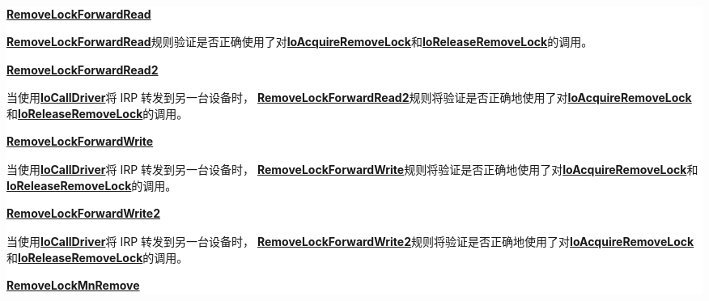 <td align="left"><p><a href="wdm-removelockforwardread.md" data-raw-source="[&lt;strong&gt;RemoveLockForwardRead&lt;/strong&gt;](wdm-removelockforwardread.md)"><strong>RemoveLockForwardRead</strong></a></p></td>
<td align="left"><p><a href="wdm-removelockforwardread.md" data-raw-source="[&lt;strong&gt;RemoveLockForwardRead&lt;/strong&gt;](wdm-removelockforwardread.md)"><strong>RemoveLockForwardRead</strong></a>规则验证是否正确使用了对<a href="/windows-hardware/drivers/ddi/wdm/nf-wdm-ioacquireremovelock" data-raw-source="[&lt;strong&gt;IoAcquireRemoveLock&lt;/strong&gt;](/windows-hardware/drivers/ddi/wdm/nf-wdm-ioacquireremovelock)"><strong>IoAcquireRemoveLock</strong></a>和<a href="/windows-hardware/drivers/ddi/wdm/nf-wdm-ioreleaseremovelock" data-raw-source="[&lt;strong&gt;IoReleaseRemoveLock&lt;/strong&gt;](/windows-hardware/drivers/ddi/wdm/nf-wdm-ioreleaseremovelock)"><strong>IoReleaseRemoveLock</strong></a>的调用。</p></td>
</tr>
<tr class="even">
<td align="left"><p><a href="wdm-removelockforwardread2.md" data-raw-source="[&lt;strong&gt;RemoveLockForwardRead2&lt;/strong&gt;](wdm-removelockforwardread2.md)"><strong>RemoveLockForwardRead2</strong></a></p></td>
<td align="left"><p>当使用<a href="/windows-hardware/drivers/ddi/wdm/nf-wdm-iocalldriver" data-raw-source="[&lt;strong&gt;IoCallDriver&lt;/strong&gt;](/windows-hardware/drivers/ddi/wdm/nf-wdm-iocalldriver)"><strong>IoCallDriver</strong></a>将 IRP 转发到另一台设备时， <a href="wdm-removelockforwardread2.md" data-raw-source="[&lt;strong&gt;RemoveLockForwardRead2&lt;/strong&gt;](wdm-removelockforwardread2.md)"><strong>RemoveLockForwardRead2</strong></a>规则将验证是否正确地使用了对<a href="/windows-hardware/drivers/ddi/wdm/nf-wdm-ioacquireremovelock" data-raw-source="[&lt;strong&gt;IoAcquireRemoveLock&lt;/strong&gt;](/windows-hardware/drivers/ddi/wdm/nf-wdm-ioacquireremovelock)"><strong>IoAcquireRemoveLock</strong></a>和<a href="/windows-hardware/drivers/ddi/wdm/nf-wdm-ioreleaseremovelock" data-raw-source="[&lt;strong&gt;IoReleaseRemoveLock&lt;/strong&gt;](/windows-hardware/drivers/ddi/wdm/nf-wdm-ioreleaseremovelock)"><strong>IoReleaseRemoveLock</strong></a>的调用。</p></td>
</tr>
<tr class="odd">
<td align="left"><p><a href="wdm-removelockforwardwrite.md" data-raw-source="[&lt;strong&gt;RemoveLockForwardWrite&lt;/strong&gt;](wdm-removelockforwardwrite.md)"><strong>RemoveLockForwardWrite</strong></a></p></td>
<td align="left"><p>当使用<a href="/windows-hardware/drivers/ddi/wdm/nf-wdm-iocalldriver" data-raw-source="[&lt;strong&gt;IoCallDriver&lt;/strong&gt;](/windows-hardware/drivers/ddi/wdm/nf-wdm-iocalldriver)"><strong>IoCallDriver</strong></a>将 IRP 转发到另一台设备时， <a href="wdm-removelockforwardwrite.md" data-raw-source="[&lt;strong&gt;RemoveLockForwardWrite&lt;/strong&gt;](wdm-removelockforwardwrite.md)"><strong>RemoveLockForwardWrite</strong></a>规则将验证是否正确地使用了对<a href="/windows-hardware/drivers/ddi/wdm/nf-wdm-ioacquireremovelock" data-raw-source="[&lt;strong&gt;IoAcquireRemoveLock&lt;/strong&gt;](/windows-hardware/drivers/ddi/wdm/nf-wdm-ioacquireremovelock)"><strong>IoAcquireRemoveLock</strong></a>和<a href="/windows-hardware/drivers/ddi/wdm/nf-wdm-ioreleaseremovelock" data-raw-source="[&lt;strong&gt;IoReleaseRemoveLock&lt;/strong&gt;](/windows-hardware/drivers/ddi/wdm/nf-wdm-ioreleaseremovelock)"><strong>IoReleaseRemoveLock</strong></a>的调用。</p></td>
</tr>
<tr class="even">
<td align="left"><p><a href="wdm-removelockforwardwrite2.md" data-raw-source="[&lt;strong&gt;RemoveLockForwardWrite2&lt;/strong&gt;](wdm-removelockforwardwrite2.md)"><strong>RemoveLockForwardWrite2</strong></a></p></td>
<td align="left"><p>当使用<a href="/windows-hardware/drivers/ddi/wdm/nf-wdm-iocalldriver" data-raw-source="[&lt;strong&gt;IoCallDriver&lt;/strong&gt;](/windows-hardware/drivers/ddi/wdm/nf-wdm-iocalldriver)"><strong>IoCallDriver</strong></a>将 IRP 转发到另一台设备时， <a href="wdm-removelockforwardwrite2.md" data-raw-source="[&lt;strong&gt;RemoveLockForwardWrite2&lt;/strong&gt;](wdm-removelockforwardwrite2.md)"><strong>RemoveLockForwardWrite2</strong></a>规则将验证是否正确地使用了对<a href="/windows-hardware/drivers/ddi/wdm/nf-wdm-ioacquireremovelock" data-raw-source="[&lt;strong&gt;IoAcquireRemoveLock&lt;/strong&gt;](/windows-hardware/drivers/ddi/wdm/nf-wdm-ioacquireremovelock)"><strong>IoAcquireRemoveLock</strong></a>和<a href="/windows-hardware/drivers/ddi/wdm/nf-wdm-ioreleaseremovelock" data-raw-source="[&lt;strong&gt;IoReleaseRemoveLock&lt;/strong&gt;](/windows-hardware/drivers/ddi/wdm/nf-wdm-ioreleaseremovelock)"><strong>IoReleaseRemoveLock</strong></a>的调用。</p></td>
</tr>
<tr class="odd">
<td align="left"><p><a href="wdm-removelockmnremove.md" data-raw-source="[&lt;strong&gt;RemoveLockMnRemove&lt;/strong&gt;](wdm-removelockmnremove.md)"><strong>RemoveLockMnRemove</strong></a></p></td>